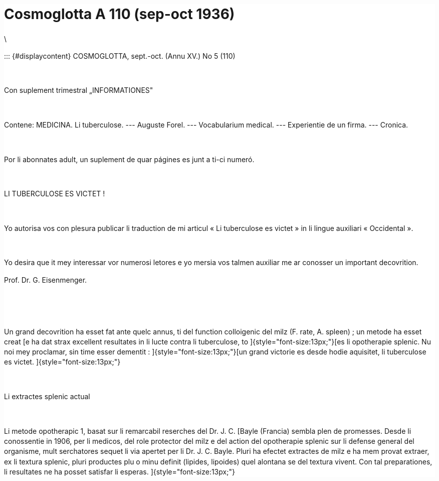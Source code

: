 Cosmoglotta A 110 (sep-oct 1936)
================================

\

::: {#displaycontent}
COSMOGLOTTA, sept.-oct. (Annu XV.) No 5 (110) 

 

Con suplement trimestral „INFORMATIONES\" 

 

Contene: MEDICINA. Li tuberculose. --- Auguste Forel. --- Vocabularium
medical. --- Experientie de un firma. --- Cronica. 

 

Por li abonnates adult, un suplement de quar págines es junt a ti-ci
numeró. 

 

LI TUBERCULOSE ES VICTET ! 

 

Yo autorisa vos con plesura publicar li traduction de mi articul « Li
tuberculose es victet » in li lingue auxiliari « Occidental ». 

 

Yo desira que it mey interessar vor numerosi letores e yo mersia vos
talmen auxiliar me ar conosser un important decovrition. 

Prof. Dr. G. Eisenmenger. 

 

 

Un grand decovrition ha esset fat ante quelc annus, ti del function
colloigenic del milz (F. rate, A. spleen) ; un metode ha esset creat [e
ha dat strax excellent resultates in li lucte contra li tuberculose,
to ]{style="font-size:13px;"}[es li opotherapie splenic. Nu noi mey
proclamar, sin time esser dementit : ]{style="font-size:13px;"}[un grand
victorie es desde hodie aquisitet, li tuberculose es
victet. ]{style="font-size:13px;"}

 

Li extractes splenic actual 

 

Li metode opotherapic 1, basat sur li remarcabil reserches del Dr. J.
C. [Bayle (Francia) sembla plen de promesses. Desde li conossentie in
1906, per li medicos, del role protector del milz e del action del
opotherapie splenic sur li defense general del organisme, mult
serchatores sequet li via apertet per li Dr. J. C. Bayle. Pluri ha
efectet extractes de milz e ha mem provat extraer, ex li textura
splenic, pluri productes plu o minu definit (lipides, lipoides) quel
alontana se del textura vivent. Con tal preparationes, li resultates ne
ha posset satisfar li esperas. ]{style="font-size:13px;"}
